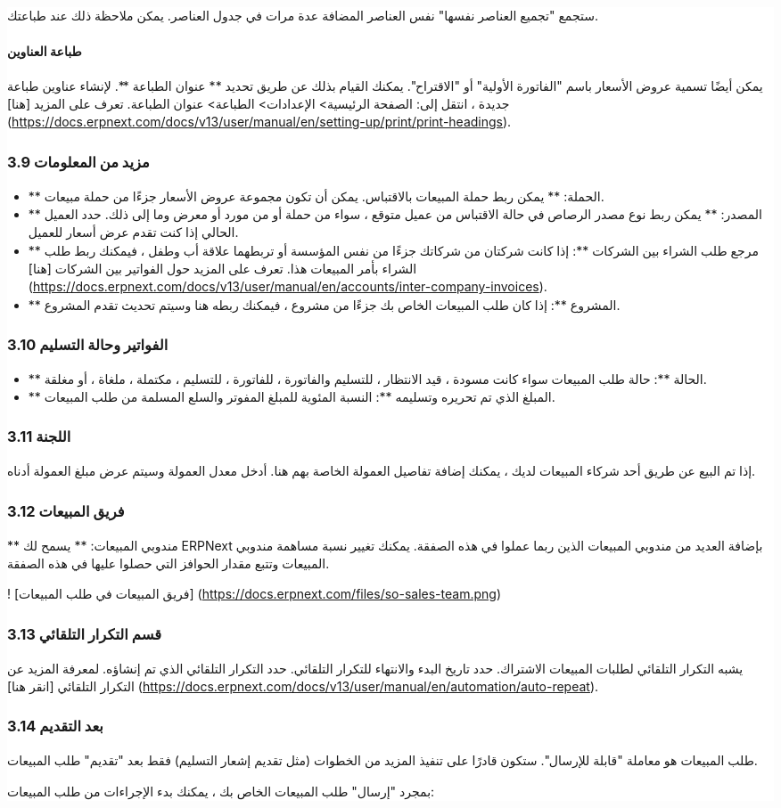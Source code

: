 ستجمع "تجميع العناصر نفسها" نفس العناصر المضافة عدة مرات في جدول العناصر. يمكن ملاحظة ذلك عند طباعتك.

#### طباعة العناوين

يمكن أيضًا تسمية عروض الأسعار باسم "الفاتورة الأولية" أو "الاقتراح". يمكنك القيام بذلك عن طريق تحديد ** عنوان الطباعة **. لإنشاء عناوين طباعة جديدة ، انتقل إلى: الصفحة الرئيسية> الإعدادات> الطباعة> عنوان الطباعة. تعرف على المزيد [هنا] (https://docs.erpnext.com/docs/v13/user/manual/en/setting-up/print/print-headings).

### 3.9 مزيد من المعلومات

* ** الحملة: ** يمكن ربط حملة المبيعات بالاقتباس. يمكن أن تكون مجموعة عروض الأسعار جزءًا من حملة مبيعات.
* ** المصدر: ** يمكن ربط نوع مصدر الرصاص في حالة الاقتباس من عميل متوقع ، سواء من حملة أو من مورد أو معرض وما إلى ذلك. حدد العميل الحالي إذا كنت تقدم عرض أسعار للعميل.
* ** مرجع طلب الشراء بين الشركات **: إذا كانت شركتان من شركاتك جزءًا من نفس المؤسسة أو تربطهما علاقة أب وطفل ، فيمكنك ربط طلب الشراء بأمر المبيعات هذا. تعرف على المزيد حول الفواتير بين الشركات [هنا] (https://docs.erpnext.com/docs/v13/user/manual/en/accounts/inter-company-invoices).
* ** المشروع **: إذا كان طلب المبيعات الخاص بك جزءًا من مشروع ، فيمكنك ربطه هنا وسيتم تحديث تقدم المشروع.

### 3.10 الفواتير وحالة التسليم

* ** الحالة **: حالة طلب المبيعات سواء كانت مسودة ، قيد الانتظار ، للتسليم والفاتورة ، للفاتورة ، للتسليم ، مكتملة ، ملغاة ، أو مغلقة.
* ** المبلغ الذي تم تحريره وتسليمه **: النسبة المئوية للمبلغ المفوتر والسلع المسلمة من طلب المبيعات.

### 3.11 اللجنة

إذا تم البيع عن طريق أحد شركاء المبيعات لديك ، يمكنك إضافة تفاصيل العمولة الخاصة بهم هنا. أدخل معدل العمولة وسيتم عرض مبلغ العمولة أدناه.

### 3.12 فريق المبيعات

** مندوبي المبيعات: ** يسمح لك ERPNext بإضافة العديد من مندوبي المبيعات الذين ربما عملوا في هذه الصفقة. يمكنك تغيير نسبة مساهمة مندوبي المبيعات وتتبع مقدار الحوافز التي حصلوا عليها في هذه الصفقة.

! [فريق المبيعات في طلب المبيعات] (https://docs.erpnext.com/files/so-sales-team.png)

### 3.13 قسم التكرار التلقائي

يشبه التكرار التلقائي لطلبات المبيعات الاشتراك. حدد تاريخ البدء والانتهاء للتكرار التلقائي. حدد التكرار التلقائي الذي تم إنشاؤه. لمعرفة المزيد عن التكرار التلقائي [انقر هنا] (https://docs.erpnext.com/docs/v13/user/manual/en/automation/auto-repeat).

### 3.14 بعد التقديم

طلب المبيعات هو معاملة "قابلة للإرسال". ستكون قادرًا على تنفيذ المزيد من الخطوات (مثل تقديم إشعار التسليم) فقط بعد "تقديم" طلب المبيعات.

بمجرد "إرسال" طلب المبيعات الخاص بك ، يمكنك بدء الإجراءات من طلب المبيعات:
